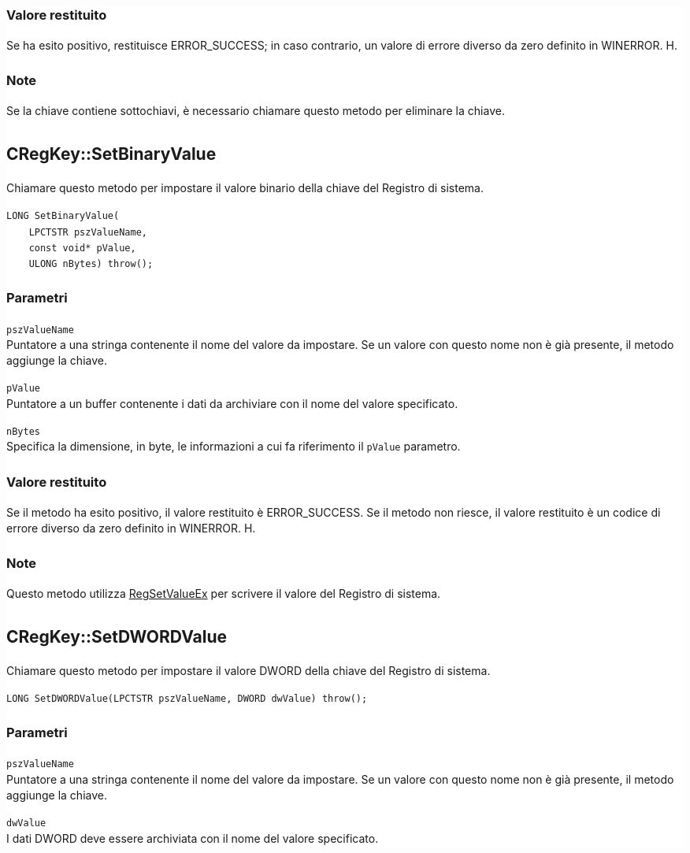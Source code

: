 ### <a name="return-value"></a>Valore restituito  
 Se ha esito positivo, restituisce ERROR_SUCCESS; in caso contrario, un valore di errore diverso da zero definito in WINERROR. H.  
  
### <a name="remarks"></a>Note  
 Se la chiave contiene sottochiavi, è necessario chiamare questo metodo per eliminare la chiave.  
  
##  <a name="setbinaryvalue"></a>CRegKey::SetBinaryValue  
 Chiamare questo metodo per impostare il valore binario della chiave del Registro di sistema.  
  
```
LONG SetBinaryValue(  
    LPCTSTR pszValueName,
    const void* pValue,
    ULONG nBytes) throw();
```  
  
### <a name="parameters"></a>Parametri  
 `pszValueName`  
 Puntatore a una stringa contenente il nome del valore da impostare. Se un valore con questo nome non è già presente, il metodo aggiunge la chiave.  
  
 `pValue`  
 Puntatore a un buffer contenente i dati da archiviare con il nome del valore specificato.  
  
 `nBytes`  
 Specifica la dimensione, in byte, le informazioni a cui fa riferimento il `pValue` parametro.  
  
### <a name="return-value"></a>Valore restituito  
 Se il metodo ha esito positivo, il valore restituito è ERROR_SUCCESS. Se il metodo non riesce, il valore restituito è un codice di errore diverso da zero definito in WINERROR. H.  
  
### <a name="remarks"></a>Note  
 Questo metodo utilizza [RegSetValueEx](http://msdn.microsoft.com/library/windows/desktop/ms724923) per scrivere il valore del Registro di sistema.  
  
##  <a name="setdwordvalue"></a>CRegKey::SetDWORDValue  
 Chiamare questo metodo per impostare il valore DWORD della chiave del Registro di sistema.  
  
```
LONG SetDWORDValue(LPCTSTR pszValueName, DWORD dwValue) throw();
```  
  
### <a name="parameters"></a>Parametri  
 `pszValueName`  
 Puntatore a una stringa contenente il nome del valore da impostare. Se un valore con questo nome non è già presente, il metodo aggiunge la chiave.  
  
 `dwValue`  
 I dati DWORD deve essere archiviata con il nome del valore specificato.  
  